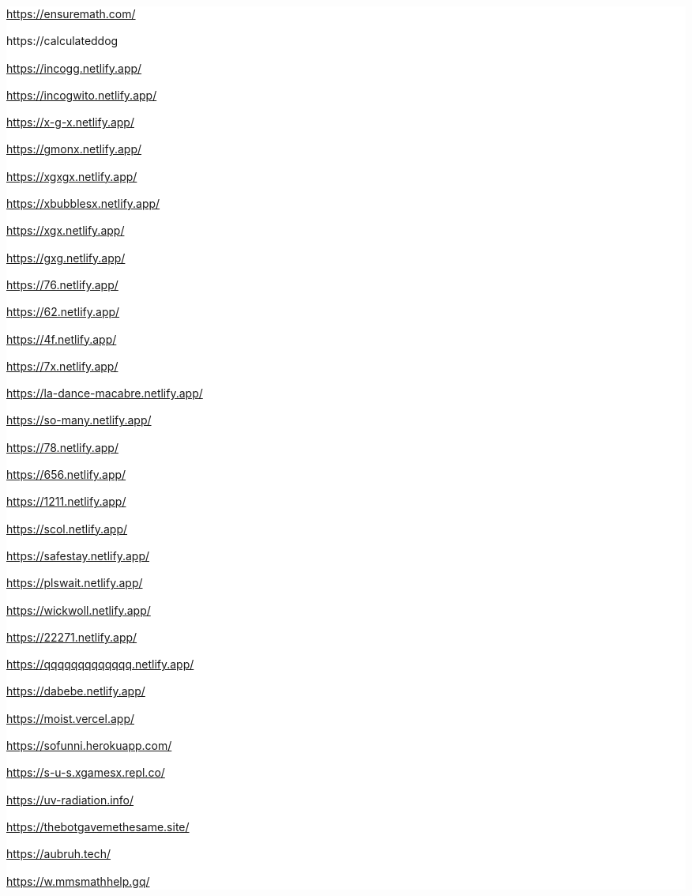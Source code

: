 https://ensuremath.com/

https://calculateddog

https://incogg.netlify.app/

https://incogwito.netlify.app/

https://x-g-x.netlify.app/

https://gmonx.netlify.app/

https://xgxgx.netlify.app/

https://xbubblesx.netlify.app/

https://xgx.netlify.app/

https://gxg.netlify.app/

https://76.netlify.app/

https://62.netlify.app/

https://4f.netlify.app/

https://7x.netlify.app/

https://la-dance-macabre.netlify.app/

https://so-many.netlify.app/

https://78.netlify.app/

https://656.netlify.app/

https://1211.netlify.app/

https://scol.netlify.app/

https://safestay.netlify.app/

https://plswait.netlify.app/

https://wickwoll.netlify.app/

https://22271.netlify.app/

https://qqqqqqqqqqqqq.netlify.app/

https://dabebe.netlify.app/

https://moist.vercel.app/

https://sofunni.herokuapp.com/

https://s-u-s.xgamesx.repl.co/

https://uv-radiation.info/

https://thebotgavemethesame.site/

https://aubruh.tech/

https://w.mmsmathhelp.gq/
